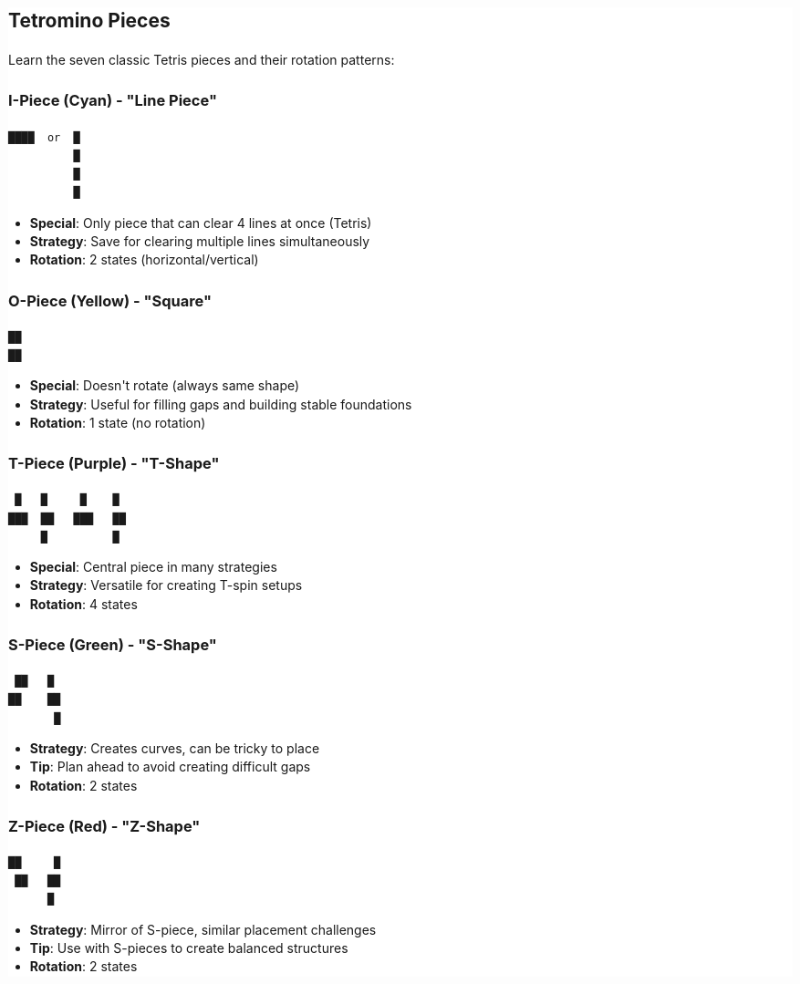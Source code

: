 ## Tetromino Pieces

Learn the seven classic Tetris pieces and their rotation patterns:

### I-Piece (Cyan) - "Line Piece"
```
████  or  █
          █
          █
          █
```
- **Special**: Only piece that can clear 4 lines at once (Tetris)
- **Strategy**: Save for clearing multiple lines simultaneously
- **Rotation**: 2 states (horizontal/vertical)

### O-Piece (Yellow) - "Square"
```
██
██
```
- **Special**: Doesn't rotate (always same shape)
- **Strategy**: Useful for filling gaps and building stable foundations
- **Rotation**: 1 state (no rotation)

### T-Piece (Purple) - "T-Shape"
```
 █   █     █    █
███  ██   ███   ██
     █          █
```
- **Special**: Central piece in many strategies
- **Strategy**: Versatile for creating T-spin setups
- **Rotation**: 4 states

### S-Piece (Green) - "S-Shape"
```
 ██   █
██    ██
       █
```
- **Strategy**: Creates curves, can be tricky to place
- **Tip**: Plan ahead to avoid creating difficult gaps
- **Rotation**: 2 states

### Z-Piece (Red) - "Z-Shape"
```
██     █
 ██   ██
      █
```
- **Strategy**: Mirror of S-piece, similar placement challenges
- **Tip**: Use with S-pieces to create balanced structures
- **Rotation**: 2 states
